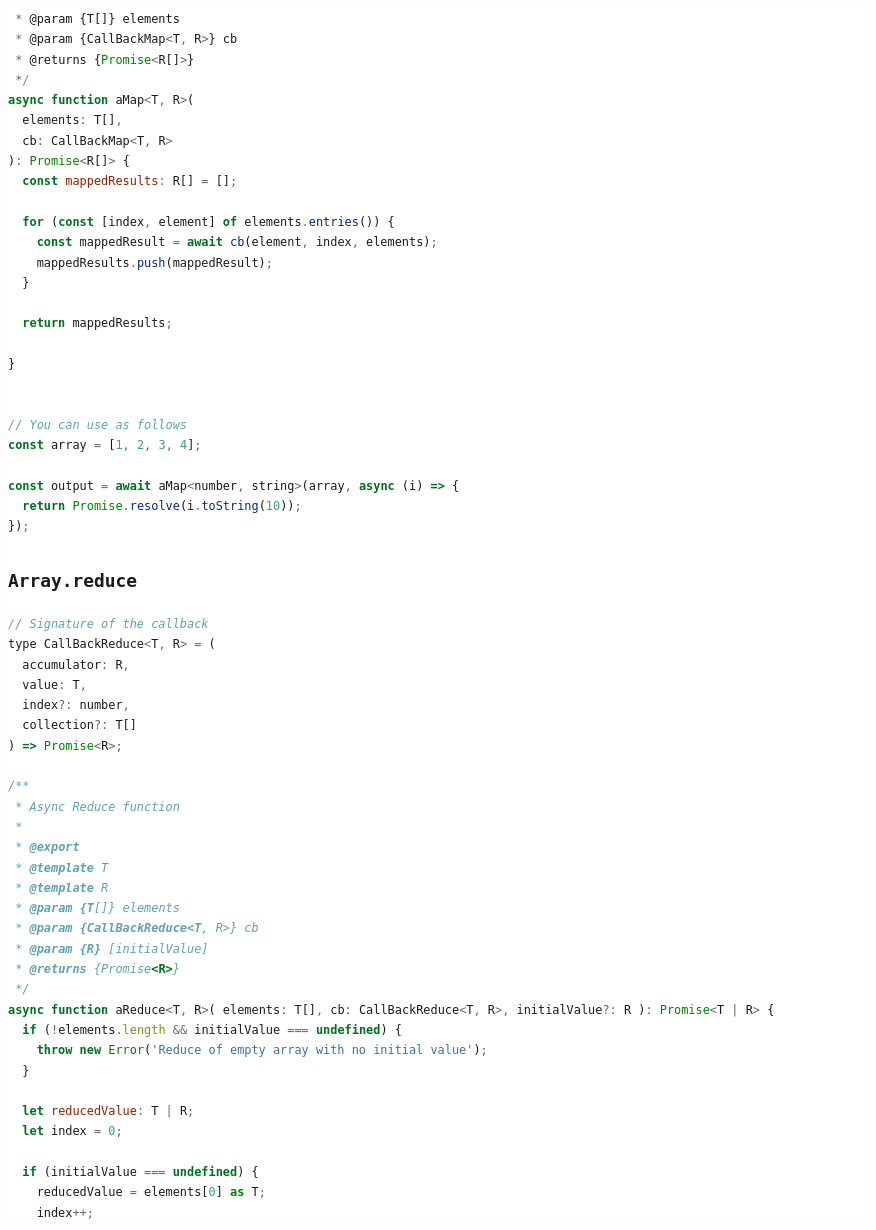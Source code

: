 ```javascript
 * @param {T[]} elements
 * @param {CallBackMap<T, R>} cb
 * @returns {Promise<R[]>}
 */
async function aMap<T, R>(
  elements: T[],
  cb: CallBackMap<T, R>
): Promise<R[]> {
  const mappedResults: R[] = [];

  for (const [index, element] of elements.entries()) {
    const mappedResult = await cb(element, index, elements);
    mappedResults.push(mappedResult);
  }

  return mappedResults;

}


// You can use as follows
const array = [1, 2, 3, 4];

const output = await aMap<number, string>(array, async (i) => {
  return Promise.resolve(i.toString(10));
});
```


## `Array.reduce`


```javascript
// Signature of the callback
type CallBackReduce<T, R> = (
  accumulator: R,
  value: T,
  index?: number,
  collection?: T[]
) => Promise<R>;

/**
 * Async Reduce function
 *
 * @export
 * @template T
 * @template R
 * @param {T[]} elements
 * @param {CallBackReduce<T, R>} cb
 * @param {R} [initialValue]
 * @returns {Promise<R>}
 */
async function aReduce<T, R>( elements: T[], cb: CallBackReduce<T, R>, initialValue?: R ): Promise<T | R> {
  if (!elements.length && initialValue === undefined) {
    throw new Error('Reduce of empty array with no initial value');
  }

  let reducedValue: T | R;
  let index = 0;

  if (initialValue === undefined) {
    reducedValue = elements[0] as T;
    index++;
```
